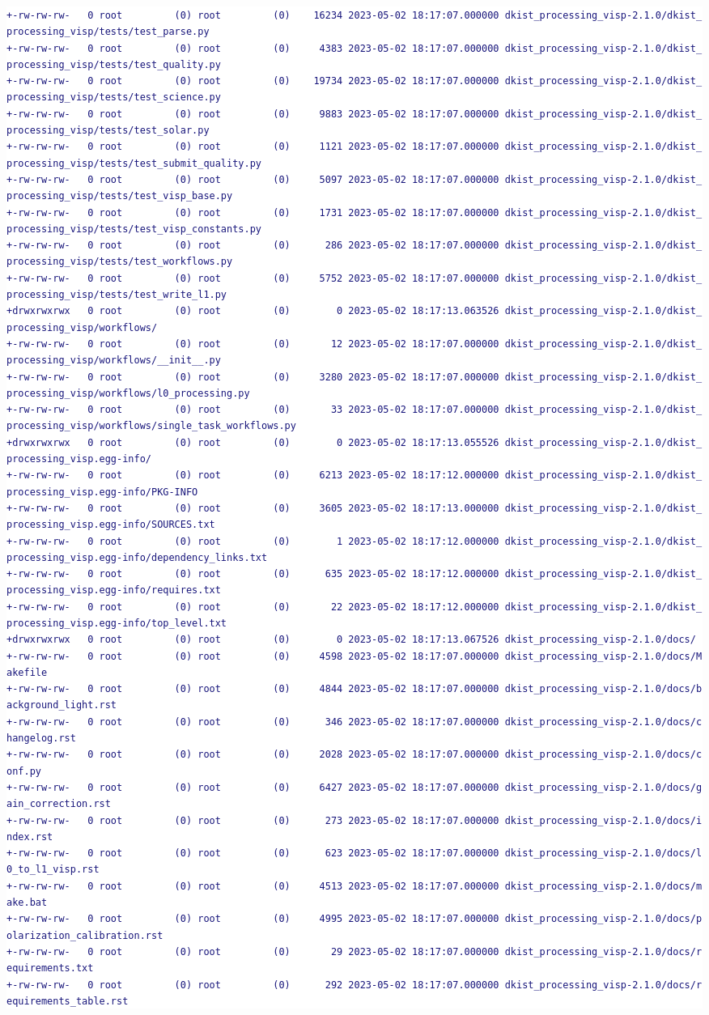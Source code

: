 ```diff
+-rw-rw-rw-   0 root         (0) root         (0)    16234 2023-05-02 18:17:07.000000 dkist_processing_visp-2.1.0/dkist_processing_visp/tests/test_parse.py
+-rw-rw-rw-   0 root         (0) root         (0)     4383 2023-05-02 18:17:07.000000 dkist_processing_visp-2.1.0/dkist_processing_visp/tests/test_quality.py
+-rw-rw-rw-   0 root         (0) root         (0)    19734 2023-05-02 18:17:07.000000 dkist_processing_visp-2.1.0/dkist_processing_visp/tests/test_science.py
+-rw-rw-rw-   0 root         (0) root         (0)     9883 2023-05-02 18:17:07.000000 dkist_processing_visp-2.1.0/dkist_processing_visp/tests/test_solar.py
+-rw-rw-rw-   0 root         (0) root         (0)     1121 2023-05-02 18:17:07.000000 dkist_processing_visp-2.1.0/dkist_processing_visp/tests/test_submit_quality.py
+-rw-rw-rw-   0 root         (0) root         (0)     5097 2023-05-02 18:17:07.000000 dkist_processing_visp-2.1.0/dkist_processing_visp/tests/test_visp_base.py
+-rw-rw-rw-   0 root         (0) root         (0)     1731 2023-05-02 18:17:07.000000 dkist_processing_visp-2.1.0/dkist_processing_visp/tests/test_visp_constants.py
+-rw-rw-rw-   0 root         (0) root         (0)      286 2023-05-02 18:17:07.000000 dkist_processing_visp-2.1.0/dkist_processing_visp/tests/test_workflows.py
+-rw-rw-rw-   0 root         (0) root         (0)     5752 2023-05-02 18:17:07.000000 dkist_processing_visp-2.1.0/dkist_processing_visp/tests/test_write_l1.py
+drwxrwxrwx   0 root         (0) root         (0)        0 2023-05-02 18:17:13.063526 dkist_processing_visp-2.1.0/dkist_processing_visp/workflows/
+-rw-rw-rw-   0 root         (0) root         (0)       12 2023-05-02 18:17:07.000000 dkist_processing_visp-2.1.0/dkist_processing_visp/workflows/__init__.py
+-rw-rw-rw-   0 root         (0) root         (0)     3280 2023-05-02 18:17:07.000000 dkist_processing_visp-2.1.0/dkist_processing_visp/workflows/l0_processing.py
+-rw-rw-rw-   0 root         (0) root         (0)       33 2023-05-02 18:17:07.000000 dkist_processing_visp-2.1.0/dkist_processing_visp/workflows/single_task_workflows.py
+drwxrwxrwx   0 root         (0) root         (0)        0 2023-05-02 18:17:13.055526 dkist_processing_visp-2.1.0/dkist_processing_visp.egg-info/
+-rw-rw-rw-   0 root         (0) root         (0)     6213 2023-05-02 18:17:12.000000 dkist_processing_visp-2.1.0/dkist_processing_visp.egg-info/PKG-INFO
+-rw-rw-rw-   0 root         (0) root         (0)     3605 2023-05-02 18:17:13.000000 dkist_processing_visp-2.1.0/dkist_processing_visp.egg-info/SOURCES.txt
+-rw-rw-rw-   0 root         (0) root         (0)        1 2023-05-02 18:17:12.000000 dkist_processing_visp-2.1.0/dkist_processing_visp.egg-info/dependency_links.txt
+-rw-rw-rw-   0 root         (0) root         (0)      635 2023-05-02 18:17:12.000000 dkist_processing_visp-2.1.0/dkist_processing_visp.egg-info/requires.txt
+-rw-rw-rw-   0 root         (0) root         (0)       22 2023-05-02 18:17:12.000000 dkist_processing_visp-2.1.0/dkist_processing_visp.egg-info/top_level.txt
+drwxrwxrwx   0 root         (0) root         (0)        0 2023-05-02 18:17:13.067526 dkist_processing_visp-2.1.0/docs/
+-rw-rw-rw-   0 root         (0) root         (0)     4598 2023-05-02 18:17:07.000000 dkist_processing_visp-2.1.0/docs/Makefile
+-rw-rw-rw-   0 root         (0) root         (0)     4844 2023-05-02 18:17:07.000000 dkist_processing_visp-2.1.0/docs/background_light.rst
+-rw-rw-rw-   0 root         (0) root         (0)      346 2023-05-02 18:17:07.000000 dkist_processing_visp-2.1.0/docs/changelog.rst
+-rw-rw-rw-   0 root         (0) root         (0)     2028 2023-05-02 18:17:07.000000 dkist_processing_visp-2.1.0/docs/conf.py
+-rw-rw-rw-   0 root         (0) root         (0)     6427 2023-05-02 18:17:07.000000 dkist_processing_visp-2.1.0/docs/gain_correction.rst
+-rw-rw-rw-   0 root         (0) root         (0)      273 2023-05-02 18:17:07.000000 dkist_processing_visp-2.1.0/docs/index.rst
+-rw-rw-rw-   0 root         (0) root         (0)      623 2023-05-02 18:17:07.000000 dkist_processing_visp-2.1.0/docs/l0_to_l1_visp.rst
+-rw-rw-rw-   0 root         (0) root         (0)     4513 2023-05-02 18:17:07.000000 dkist_processing_visp-2.1.0/docs/make.bat
+-rw-rw-rw-   0 root         (0) root         (0)     4995 2023-05-02 18:17:07.000000 dkist_processing_visp-2.1.0/docs/polarization_calibration.rst
+-rw-rw-rw-   0 root         (0) root         (0)       29 2023-05-02 18:17:07.000000 dkist_processing_visp-2.1.0/docs/requirements.txt
+-rw-rw-rw-   0 root         (0) root         (0)      292 2023-05-02 18:17:07.000000 dkist_processing_visp-2.1.0/docs/requirements_table.rst
```